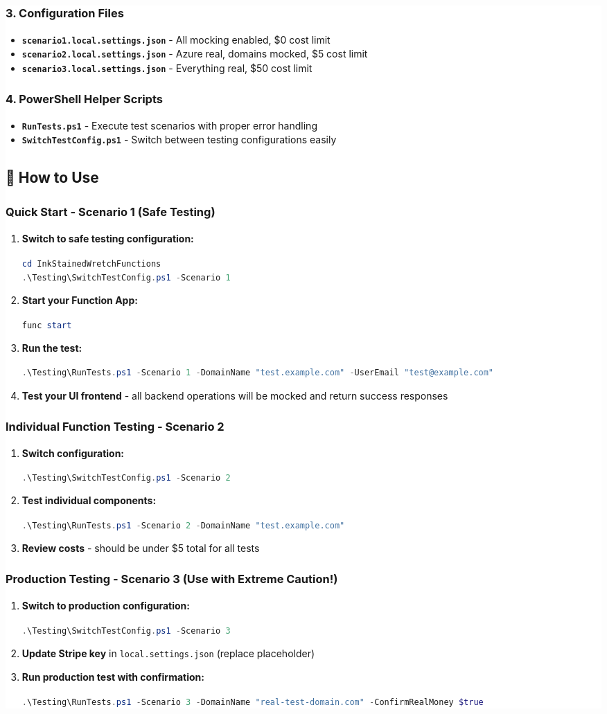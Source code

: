 ### 3. Configuration Files
- **`scenario1.local.settings.json`** - All mocking enabled, $0 cost limit
- **`scenario2.local.settings.json`** - Azure real, domains mocked, $5 cost limit
- **`scenario3.local.settings.json`** - Everything real, $50 cost limit

### 4. PowerShell Helper Scripts
- **`RunTests.ps1`** - Execute test scenarios with proper error handling
- **`SwitchTestConfig.ps1`** - Switch between testing configurations easily

## 🚀 How to Use

### Quick Start - Scenario 1 (Safe Testing)

1. **Switch to safe testing configuration:**
   ```powershell
   cd InkStainedWretchFunctions
   .\Testing\SwitchTestConfig.ps1 -Scenario 1
   ```

2. **Start your Function App:**
   ```powershell
   func start
   ```

3. **Run the test:**
   ```powershell
   .\Testing\RunTests.ps1 -Scenario 1 -DomainName "test.example.com" -UserEmail "test@example.com"
   ```

4. **Test your UI frontend** - all backend operations will be mocked and return success responses

### Individual Function Testing - Scenario 2

1. **Switch configuration:**
   ```powershell
   .\Testing\SwitchTestConfig.ps1 -Scenario 2
   ```

2. **Test individual components:**
   ```powershell
   .\Testing\RunTests.ps1 -Scenario 2 -DomainName "test.example.com"
   ```

3. **Review costs** - should be under $5 total for all tests

### Production Testing - Scenario 3 (Use with Extreme Caution!)

1. **Switch to production configuration:**
   ```powershell
   .\Testing\SwitchTestConfig.ps1 -Scenario 3
   ```

2. **Update Stripe key** in `local.settings.json` (replace placeholder)

3. **Run production test with confirmation:**
   ```powershell
   .\Testing\RunTests.ps1 -Scenario 3 -DomainName "real-test-domain.com" -ConfirmRealMoney $true
   ```
